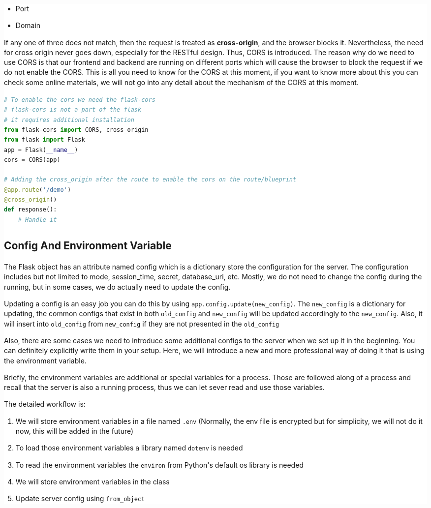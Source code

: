 - Port

- Domain

If any one of three does not match, then the request is treated as **cross-origin**, and the browser blocks it.  Nevertheless, the need for cross origin never goes down, especially for the RESTful design.  Thus, CORS is introduced.  The reason why do we need to use CORS is that our frontend and backend are running on different ports which will cause the browser to block the request if we do not enable the CORS.  This is all you need to know for the CORS at this moment, if you want to know more about this you can check some online materials, we will not go into any detail about the mechanism of the CORS at this moment.

```py
# To enable the cors we need the flask-cors
# flask-cors is not a part of the flask
# it requires additional installation
from flask-cors import CORS, cross_origin
from flask import Flask
app = Flask(__name__)
cors = CORS(app)

# Adding the cross_origin after the route to enable the cors on the route/blueprint
@app.route('/demo')
@cross_origin()
def response():
    # Handle it
```

## Config And Environment Variable
The Flask object has an attribute named config which is a dictionary store the configuration for the server.  The configuration includes but not limited to mode, session_time, secret, database_uri, etc.  Mostly, we do not need to change the config during the running, but in some cases, we do actually need to update the config.

Updating a config is an easy job you can do this by using `app.config.update(new_config)`.   The `new_config` is a dictionary for updating, the common configs that exist in both `old_config` and `new_config` will be updated accordingly to the `new_config`.  Also, it will insert into `old_config` from `new_config` if they are not presented in the `old_config`

Also, there are some cases we need to introduce some additional configs to the server when we set up it in the beginning.  You can definitely explicitly write them in your setup.  Here, we will introduce a new and more professional way of doing it that is using the environment variable.

Briefly, the environment variables are additional or special variables for a process.  Those are followed along of a process and recall that the server is also a running process, thus we can let sever read and use those variables.

The detailed workflow is:

1. We will store environment variables in a file named `.env` (Normally, the env file is encrypted but for simplicity, we will not do it now, this will be added in the future)

2. To load those environment variables a library named `dotenv` is needed

3. To read the environment variables the `environ` from Python's default os library is needed

4. We will store environment variables in the class

5. Update server config using `from_object`
